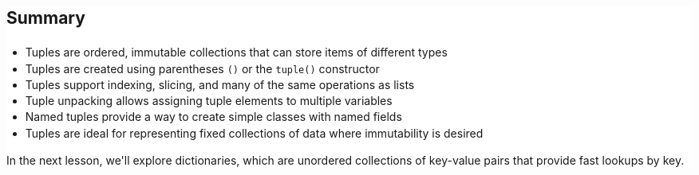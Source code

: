 ## Summary

- Tuples are ordered, immutable collections that can store items of different types
- Tuples are created using parentheses `()` or the `tuple()` constructor
- Tuples support indexing, slicing, and many of the same operations as lists
- Tuple unpacking allows assigning tuple elements to multiple variables
- Named tuples provide a way to create simple classes with named fields
- Tuples are ideal for representing fixed collections of data where immutability is desired

In the next lesson, we'll explore dictionaries, which are unordered collections of key-value pairs that provide fast lookups by key.